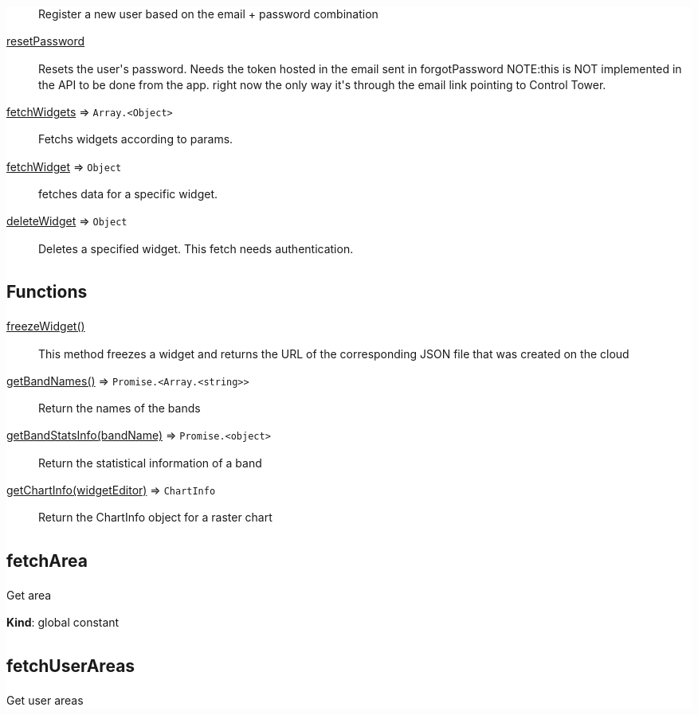 <dd><p>Register a new user based on the email + password combination</p>
</dd>
<dt><a href="#resetPassword">resetPassword</a></dt>
<dd><p>Resets the user&#39;s password.
Needs the token hosted in the email sent in forgotPassword
NOTE:this is NOT implemented in the API to be done from the app.
right now the only way it&#39;s through the email link pointing to Control Tower.</p>
</dd>
<dt><a href="#fetchWidgets">fetchWidgets</a> ⇒ <code>Array.&lt;Object&gt;</code></dt>
<dd><p>Fetchs widgets according to params.</p>
</dd>
<dt><a href="#fetchWidget">fetchWidget</a> ⇒ <code>Object</code></dt>
<dd><p>fetches data for a specific widget.</p>
</dd>
<dt><a href="#deleteWidget">deleteWidget</a> ⇒ <code>Object</code></dt>
<dd><p>Deletes a specified widget.
This fetch needs authentication.</p>
</dd>
</dl>

## Functions

<dl>
<dt><a href="#freezeWidget">freezeWidget()</a></dt>
<dd><p>This method freezes a widget and returns the URL of the corresponding JSON
file that was created on the cloud</p>
</dd>
<dt><a href="#getBandNames">getBandNames()</a> ⇒ <code>Promise.&lt;Array.&lt;string&gt;&gt;</code></dt>
<dd><p>Return the names of the bands</p>
</dd>
<dt><a href="#getBandStatsInfo">getBandStatsInfo(bandName)</a> ⇒ <code>Promise.&lt;object&gt;</code></dt>
<dd><p>Return the statistical information of a band</p>
</dd>
<dt><a href="#getChartInfo">getChartInfo(widgetEditor)</a> ⇒ <code>ChartInfo</code></dt>
<dd><p>Return the ChartInfo object for a raster chart</p>
</dd>
</dl>

<a name="fetchArea"></a>

## fetchArea
Get area

**Kind**: global constant  
<a name="fetchUserAreas"></a>

## fetchUserAreas
Get user areas
